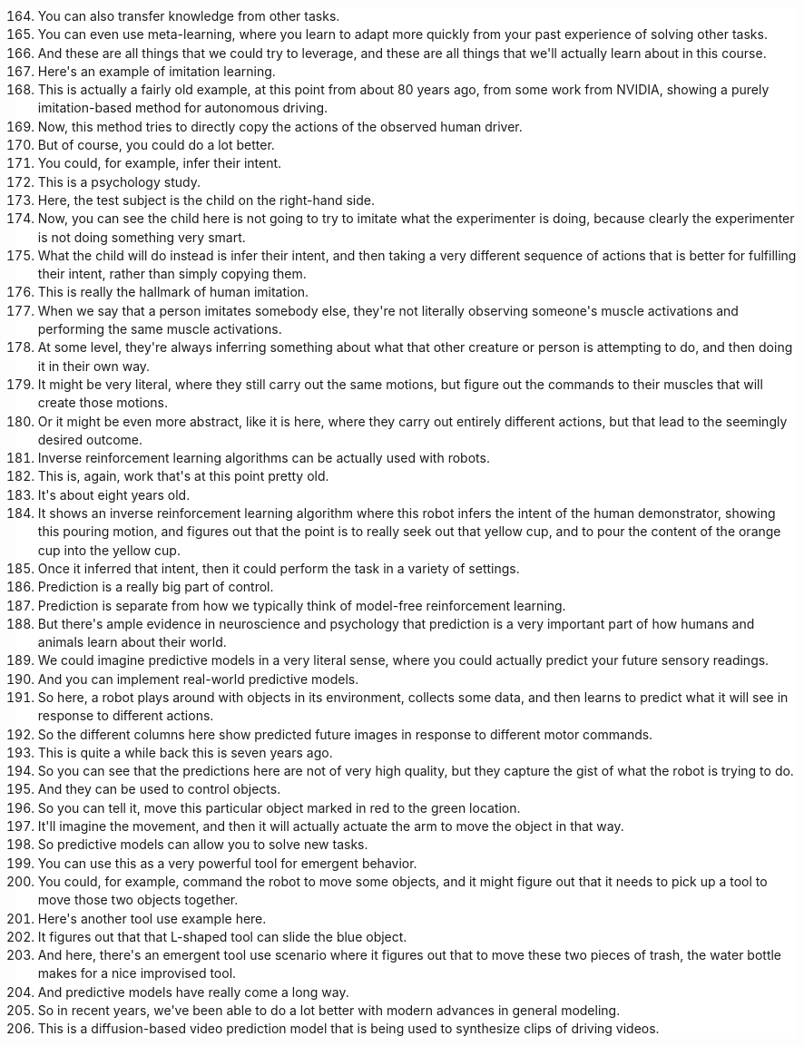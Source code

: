 164. You can also transfer knowledge from other tasks.
165. You can even use meta-learning, where you learn to adapt more quickly from your past experience of solving other tasks.
166. And these are all things that we could try to leverage, and these are all things that we'll actually learn about in this course.
167. Here's an example of imitation learning.
168. This is actually a fairly old example, at this point from about 80 years ago, from some work from NVIDIA, showing a purely imitation-based method for autonomous driving.
169. Now, this method tries to directly copy the actions of the observed human driver.
170. But of course, you could do a lot better.
171. You could, for example, infer their intent.
172. This is a psychology study.
173. Here, the test subject is the child on the right-hand side.
174. Now, you can see the child here is not going to try to imitate what the experimenter is doing, because clearly the experimenter is not doing something very smart.
175. What the child will do instead is infer their intent, and then taking a very different sequence of actions that is better for fulfilling their intent, rather than simply copying them.
176. This is really the hallmark of human imitation.
177. When we say that a person imitates somebody else, they're not literally observing someone's muscle activations and performing the same muscle activations.
178. At some level, they're always inferring something about what that other creature or person is attempting to do, and then doing it in their own way.
179. It might be very literal, where they still carry out the same motions, but figure out the commands to their muscles that will create those motions.
180. Or it might be even more abstract, like it is here, where they carry out entirely different actions, but that lead to the seemingly desired outcome.
181. Inverse reinforcement learning algorithms can be actually used with robots.
182. This is, again, work that's at this point pretty old.
183. It's about eight years old.
184. It shows an inverse reinforcement learning algorithm where this robot infers the intent of the human demonstrator, showing this pouring motion, and figures out that the point is to really seek out that yellow cup, and to pour the content of the orange cup into the yellow cup.
185. Once it inferred that intent, then it could perform the task in a variety of settings.
186. Prediction is a really big part of control.
187. Prediction is separate from how we typically think of model-free reinforcement learning.
188. But there's ample evidence in neuroscience and psychology that prediction is a very important part of how humans and animals learn about their world.
189. We could imagine predictive models in a very literal sense, where you could actually predict your future sensory readings.
190. And you can implement real-world predictive models.
191. So here, a robot plays around with objects in its environment, collects some data, and then learns to predict what it will see in response to different actions.
192. So the different columns here show predicted future images in response to different motor commands.
193. This is quite a while back this is seven years ago.
194. So you can see that the predictions here are not of very high quality, but they capture the gist of what the robot is trying to do.
195. And they can be used to control objects.
196. So you can tell it, move this particular object marked in red to the green location.
197. It'll imagine the movement, and then it will actually actuate the arm to move the object in that way.
198. So predictive models can allow you to solve new tasks.
199. You can use this as a very powerful tool for emergent behavior.
200. You could, for example, command the robot to move some objects, and it might figure out that it needs to pick up a tool to move those two objects together.
201. Here's another tool use example here.
202. It figures out that that L-shaped tool can slide the blue object.
203. And here, there's an emergent tool use scenario where it figures out that to move these two pieces of trash, the water bottle makes for a nice improvised tool.
204. And predictive models have really come a long way.
205. So in recent years, we've been able to do a lot better with modern advances in general modeling.
206. This is a diffusion-based video prediction model that is being used to synthesize clips of driving videos.